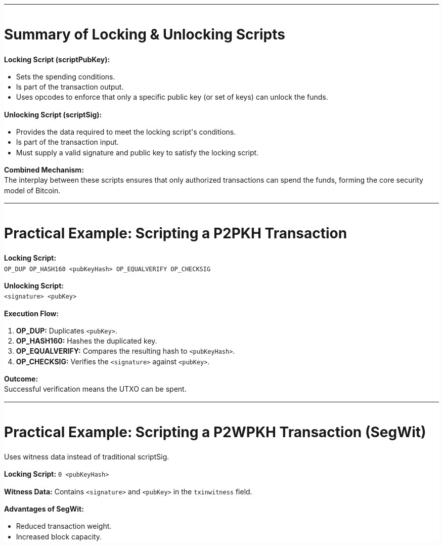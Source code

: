
---

# Summary of Locking & Unlocking Scripts

**Locking Script (scriptPubKey):**
  - Sets the spending conditions.
  - Is part of the transaction output.
  - Uses opcodes to enforce that only a specific public key (or set of keys) can unlock the funds.

**Unlocking Script (scriptSig):**
  - Provides the data required to meet the locking script's conditions.
  - Is part of the transaction input.
  - Must supply a valid signature and public key to satisfy the locking script.

**Combined Mechanism:**  
  The interplay between these scripts ensures that only authorized transactions can spend the funds, forming the core security model of Bitcoin.


---

# Practical Example: Scripting a P2PKH Transaction

**Locking Script:**  
  `OP_DUP OP_HASH160 <pubKeyHash> OP_EQUALVERIFY OP_CHECKSIG`

**Unlocking Script:**  
  `<signature> <pubKey>`

**Execution Flow:**
  1. **OP_DUP:** Duplicates `<pubKey>`.
  2. **OP_HASH160:** Hashes the duplicated key.
  3. **OP_EQUALVERIFY:** Compares the resulting hash to `<pubKeyHash>`.
  4. **OP_CHECKSIG:** Verifies the `<signature>` against `<pubKey>`.
   
**Outcome:**  
  Successful verification means the UTXO can be spent.



---

# Practical Example: Scripting a P2WPKH Transaction (SegWit)
 Uses witness data instead of traditional scriptSig.

**Locking Script:**    `0 <pubKeyHash>`

**Witness Data:** Contains `<signature>` and `<pubKey>` in the `txinwitness` field.

**Advantages of SegWit:**
  - Reduced transaction weight.
  - Increased block capacity.
  